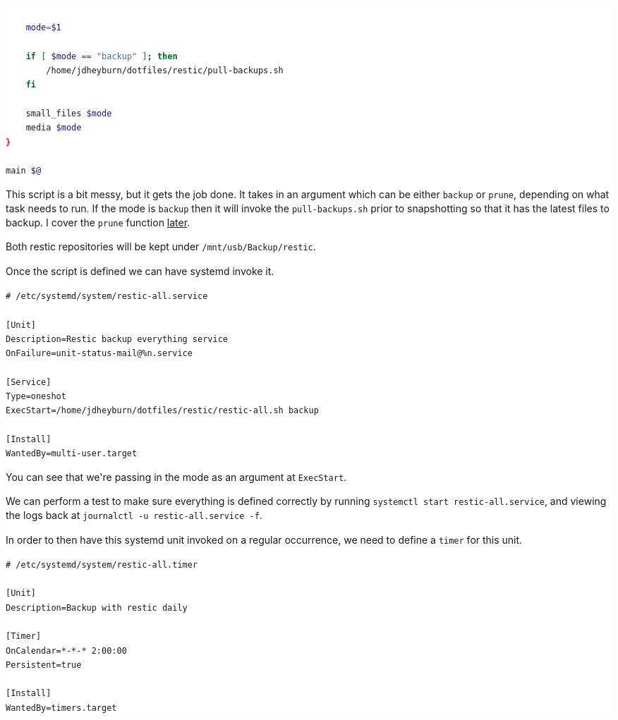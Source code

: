 ```bash

    mode=$1

    if [ $mode == "backup" ]; then
        /home/jdheyburn/dotfiles/restic/pull-backups.sh
    fi

    small_files $mode
    media $mode
}

main $@
```

This script is a bit messy, but it gets the job done. It takes in an argument which can be either `backup` or `prune`, depending on what task needs to run. If the mode is `backup` then it will invoke the `pull-backups.sh` prior to snapshotting so that it has the latest files to backup. I cover the `prune` function [later](#removing-aged-restic-snapshots).

Both restic repositories will be kept under `/mnt/usb/Backup/restic`.

Once the script is defined we can have systemd invoke it.

```systemd
# /etc/systemd/system/restic-all.service

[Unit]
Description=Restic backup everything service
OnFailure=unit-status-mail@%n.service

[Service]
Type=oneshot
ExecStart=/home/jdheyburn/dotfiles/restic/restic-all.sh backup

[Install]
WantedBy=multi-user.target
```

You can see that we're passing in the mode as an argument at `ExecStart`.

We can perform a test to make sure everything is defined correctly by running `systemctl start restic-all.service`, and viewing the logs back at `journalctl -u restic-all.service -f`.

In order to then have this systemd unit invoked on a regular occurrence, we need to define a `timer` for this unit.

```systemd
# /etc/systemd/system/restic-all.timer

[Unit]
Description=Backup with restic daily

[Timer]
OnCalendar=*-*-* 2:00:00
Persistent=true

[Install]
WantedBy=timers.target
```

